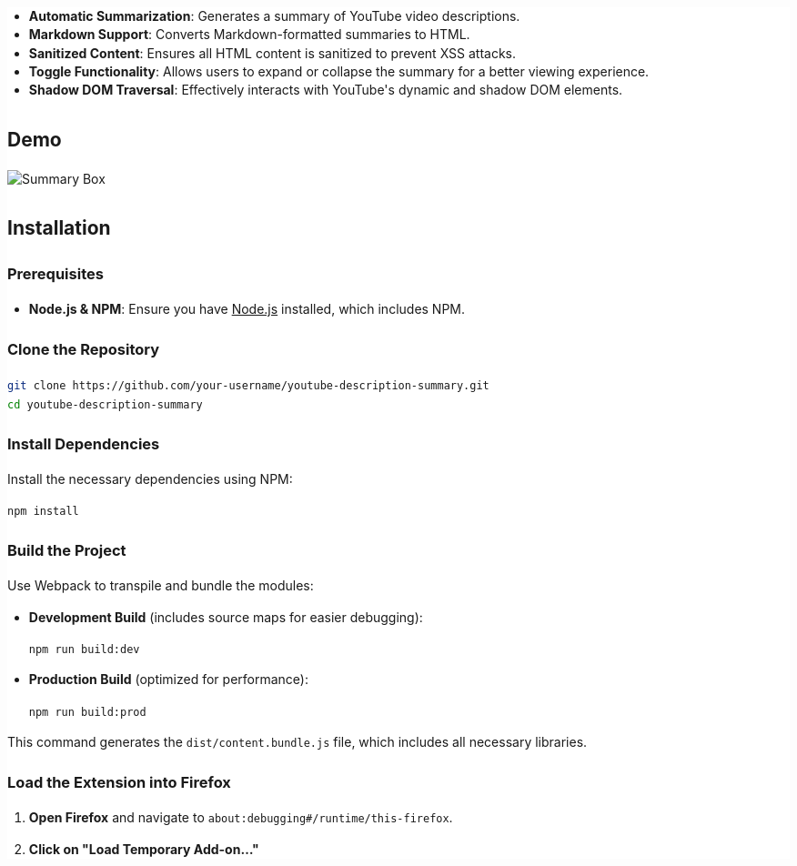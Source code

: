 - **Automatic Summarization**: Generates a summary of YouTube video descriptions.
- **Markdown Support**: Converts Markdown-formatted summaries to HTML.
- **Sanitized Content**: Ensures all HTML content is sanitized to prevent XSS attacks.
- **Toggle Functionality**: Allows users to expand or collapse the summary for a better viewing experience.
- **Shadow DOM Traversal**: Effectively interacts with YouTube's dynamic and shadow DOM elements.

## Demo

![Summary Box](screenshots/summary-box.gif)

## Installation

### Prerequisites

- **Node.js & NPM**: Ensure you have [Node.js](https://nodejs.org/) installed, which includes NPM.

### Clone the Repository

```bash
git clone https://github.com/your-username/youtube-description-summary.git
cd youtube-description-summary
```

### Install Dependencies

Install the necessary dependencies using NPM:

```bash
npm install
```

### Build the Project

Use Webpack to transpile and bundle the modules:

- **Development Build** (includes source maps for easier debugging):

  ```bash
  npm run build:dev
  ```

- **Production Build** (optimized for performance):

  ```bash
  npm run build:prod
  ```

This command generates the `dist/content.bundle.js` file, which includes all necessary libraries.

### Load the Extension into Firefox

1. **Open Firefox** and navigate to `about:debugging#/runtime/this-firefox`.

2. **Click on "Load Temporary Add-on…"**

